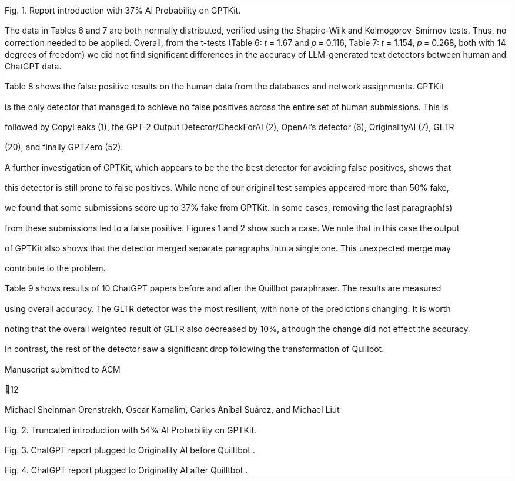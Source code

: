 Fig. 1. Report introduction with 37% AI Probability on GPTKit.

The data in Tables 6 and 7 are both normally distributed, verified using the Shapiro-Wilk and Kolmogorov-Smirnov
tests. Thus, no correction needed to be applied. Overall, from the t-tests (Table 6: 𝑡 = 1.67 and 𝑝 = 0.116, Table 7:
𝑡 = 1.154, 𝑝 = 0.268, both with 14 degrees of freedom) we did not find significant differences in the accuracy of
LLM-generated text detectors between human and ChatGPT data.

Table 8 shows the false positive results on the human data from the databases and network assignments. GPTKit

is the only detector that managed to achieve no false positives across the entire set of human submissions. This is

followed by CopyLeaks (1), the GPT-2 Output Detector/CheckForAI (2), OpenAI’s detector (6), OriginalityAI (7), GLTR

(20), and finally GPTZero (52).

A further investigation of GPTKit, which appears to be the the best detector for avoiding false positives, shows that

this detector is still prone to false positives. While none of our original test samples appeared more than 50% fake,

we found that some submissions score up to 37% fake from GPTKit. In some cases, removing the last paragraph(s)

from these submissions led to a false positive. Figures 1 and 2 show such a case. We note that in this case the output

of GPTKit also shows that the detector merged separate paragraphs into a single one. This unexpected merge may

contribute to the problem.

Table 9 shows results of 10 ChatGPT papers before and after the Quillbot paraphraser. The results are measured

using overall accuracy. The GLTR detector was the most resilient, with none of the predictions changing. It is worth

noting that the overall weighted result of GLTR also decreased by 10%, although the change did not effect the accuracy.

In contrast, the rest of the detector saw a significant drop following the transformation of Quillbot.

Manuscript submitted to ACM

12

Michael Sheinman Orenstrakh, Oscar Karnalim, Carlos Aníbal Suárez, and Michael Liut

Fig. 2. Truncated introduction with 54% AI Probability on GPTKit.

Fig. 3. ChatGPT report plugged to Originality AI before Quilltbot .

Fig. 4. ChatGPT report plugged to Originality AI after Quilltbot .

